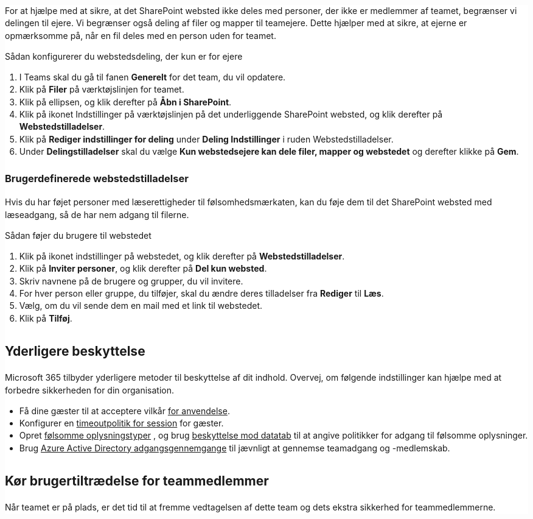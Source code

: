 For at hjælpe med at sikre, at det SharePoint websted ikke deles med personer, der ikke er medlemmer af teamet, begrænser vi delingen til ejere. Vi begrænser også deling af filer og mapper til teamejere. Dette hjælper med at sikre, at ejerne er opmærksomme på, når en fil deles med en person uden for teamet.

Sådan konfigurerer du webstedsdeling, der kun er for ejere
1. I Teams skal du gå til fanen **Generelt** for det team, du vil opdatere.
2. Klik på **Filer** på værktøjslinjen for teamet.
3. Klik på ellipsen, og klik derefter på **Åbn i SharePoint**.
4. Klik på ikonet Indstillinger på værktøjslinjen på det underliggende SharePoint websted, og klik derefter på **Webstedstilladelser**.
5. Klik på **Rediger indstillinger for deling** under **Deling Indstillinger** i ruden Webstedstilladelser.
6. Under **Delingstilladelser** skal du vælge **Kun webstedsejere kan dele filer, mapper og webstedet** og derefter klikke på **Gem**.

### <a name="custom-site-permissions"></a>Brugerdefinerede webstedstilladelser

Hvis du har føjet personer med læserettigheder til følsomhedsmærkaten, kan du føje dem til det SharePoint websted med læseadgang, så de har nem adgang til filerne.

Sådan føjer du brugere til webstedet
1. Klik på ikonet indstillinger på webstedet, og klik derefter på **Webstedstilladelser**.
2. Klik på **Inviter personer**, og klik derefter på **Del kun websted**.
3. Skriv navnene på de brugere og grupper, du vil invitere.
4. For hver person eller gruppe, du tilføjer, skal du ændre deres tilladelser fra **Rediger** til **Læs**.
5. Vælg, om du vil sende dem en mail med et link til webstedet.
6. Klik på **Tilføj**.

## <a name="additional-protections"></a>Yderligere beskyttelse

Microsoft 365 tilbyder yderligere metoder til beskyttelse af dit indhold. Overvej, om følgende indstillinger kan hjælpe med at forbedre sikkerheden for din organisation.

- Få dine gæster til at acceptere vilkår [for anvendelse](/azure/active-directory/conditional-access/terms-of-use).
- Konfigurer en [timeoutpolitik for session](/azure/active-directory/conditional-access/howto-conditional-access-session-lifetime) for gæster.
- Opret [følsomme oplysningstyper](../compliance/sensitive-information-type-learn-about.md) , og brug [beskyttelse mod datatab](../compliance/dlp-learn-about-dlp.md) til at angive politikker for adgang til følsomme oplysninger.
- Brug [Azure Active Directory adgangsgennemgange](/azure/active-directory/governance/access-reviews-overview) til jævnligt at gennemse teamadgang og -medlemskab.

## <a name="drive-user-adoption-for-team-members"></a>Kør brugertiltrædelse for teammedlemmer

Når teamet er på plads, er det tid til at fremme vedtagelsen af dette team og dets ekstra sikkerhed for teammedlemmerne.
